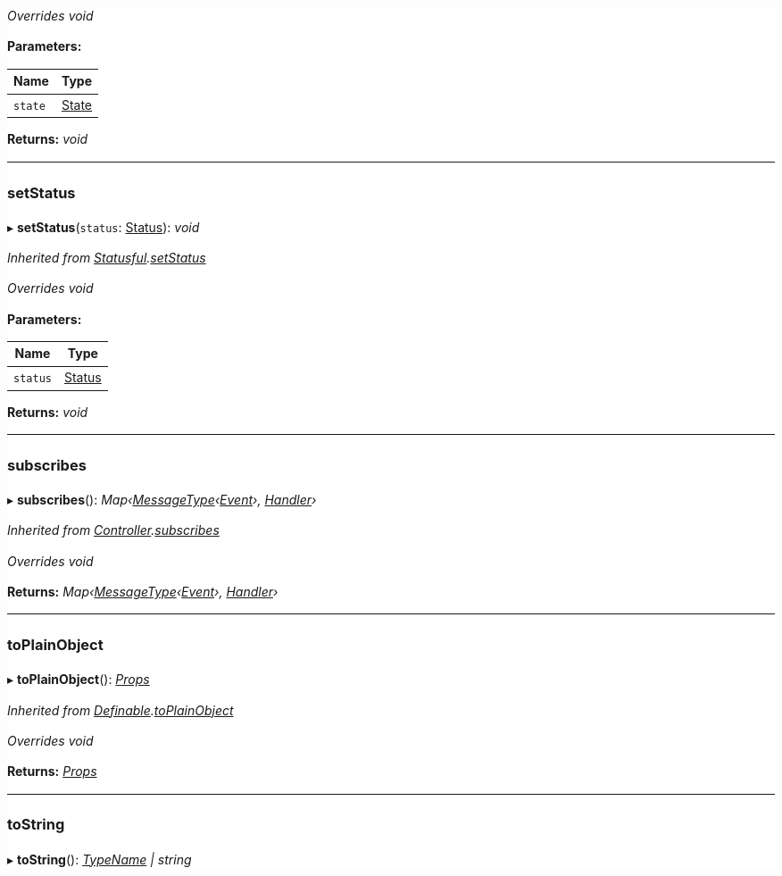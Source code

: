 *Overrides void*

**Parameters:**

Name | Type |
------ | ------ |
`state` | [State](../modules/types.md#state) |

**Returns:** *void*

___

###  setStatus

▸ **setStatus**(`status`: [Status](../modules/types.md#status)): *void*

*Inherited from [Statusful](types.statusful.md).[setStatus](types.statusful.md#setstatus)*

*Overrides void*

**Parameters:**

Name | Type |
------ | ------ |
`status` | [Status](../modules/types.md#status) |

**Returns:** *void*

___

###  subscribes

▸ **subscribes**(): *Map‹[MessageType](types.messagetype.md)‹[Event](types.event.md)›, [Handler](../modules/types.md#handler)›*

*Inherited from [Controller](types.controller.md).[subscribes](types.controller.md#subscribes)*

*Overrides void*

**Returns:** *Map‹[MessageType](types.messagetype.md)‹[Event](types.event.md)›, [Handler](../modules/types.md#handler)›*

___

###  toPlainObject

▸ **toPlainObject**(): *[Props](../modules/types.md#props)*

*Inherited from [Definable](types.definable.md).[toPlainObject](types.definable.md#toplainobject)*

*Overrides void*

**Returns:** *[Props](../modules/types.md#props)*

___

###  toString

▸ **toString**(): *[TypeName](../modules/types.md#typename) | string*
